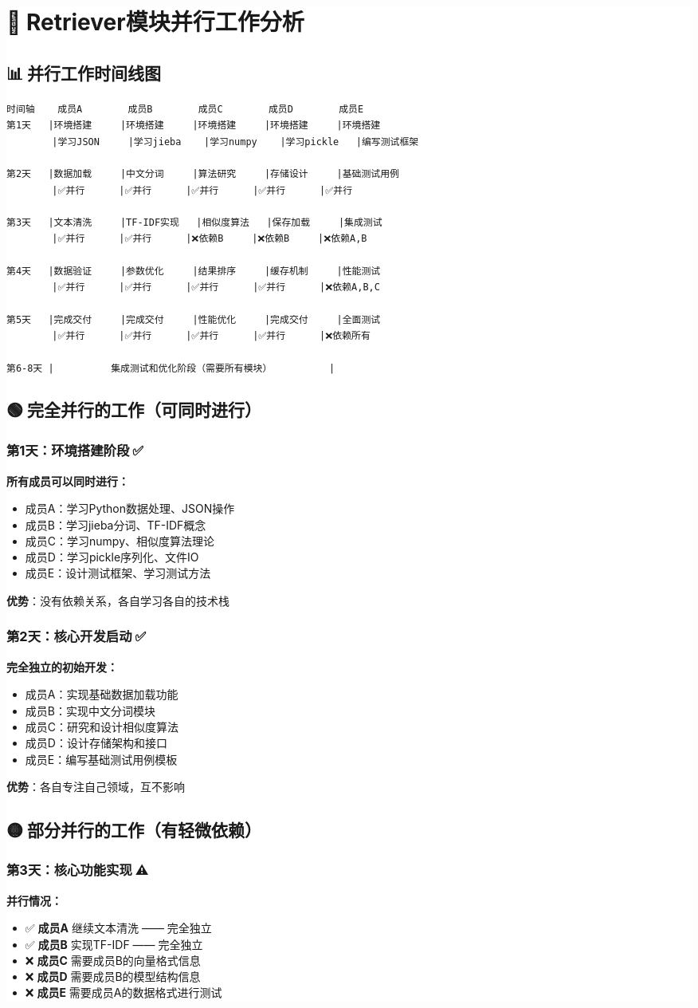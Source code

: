 # 🔄 Retriever模块并行工作分析

## 📊 并行工作时间线图

```
时间轴    成员A        成员B        成员C        成员D        成员E
第1天   |环境搭建     |环境搭建     |环境搭建     |环境搭建     |环境搭建
        |学习JSON     |学习jieba    |学习numpy    |学习pickle   |编写测试框架

第2天   |数据加载     |中文分词     |算法研究     |存储设计     |基础测试用例
        |✅并行      |✅并行      |✅并行      |✅并行      |✅并行

第3天   |文本清洗     |TF-IDF实现   |相似度算法   |保存加载     |集成测试
        |✅并行      |✅并行      |❌依赖B     |❌依赖B     |❌依赖A,B

第4天   |数据验证     |参数优化     |结果排序     |缓存机制     |性能测试
        |✅并行      |✅并行      |✅并行      |✅并行      |❌依赖A,B,C

第5天   |完成交付     |完成交付     |性能优化     |完成交付     |全面测试
        |✅并行      |✅并行      |✅并行      |✅并行      |❌依赖所有

第6-8天 |          集成测试和优化阶段（需要所有模块）          |
```

## 🟢 完全并行的工作（可同时进行）

### 第1天：环境搭建阶段 ✅
**所有成员可以同时进行：**
- 成员A：学习Python数据处理、JSON操作
- 成员B：学习jieba分词、TF-IDF概念
- 成员C：学习numpy、相似度算法理论
- 成员D：学习pickle序列化、文件IO
- 成员E：设计测试框架、学习测试方法

**优势**：没有依赖关系，各自学习各自的技术栈

### 第2天：核心开发启动 ✅
**完全独立的初始开发：**
- 成员A：实现基础数据加载功能
- 成员B：实现中文分词模块
- 成员C：研究和设计相似度算法
- 成员D：设计存储架构和接口
- 成员E：编写基础测试用例模板

**优势**：各自专注自己领域，互不影响

## 🟡 部分并行的工作（有轻微依赖）

### 第3天：核心功能实现 ⚠️
**并行情况：**
- ✅ **成员A** 继续文本清洗 —— 完全独立
- ✅ **成员B** 实现TF-IDF —— 完全独立  
- ❌ **成员C** 需要成员B的向量格式信息
- ❌ **成员D** 需要成员B的模型结构信息
- ❌ **成员E** 需要成员A的数据格式进行测试
